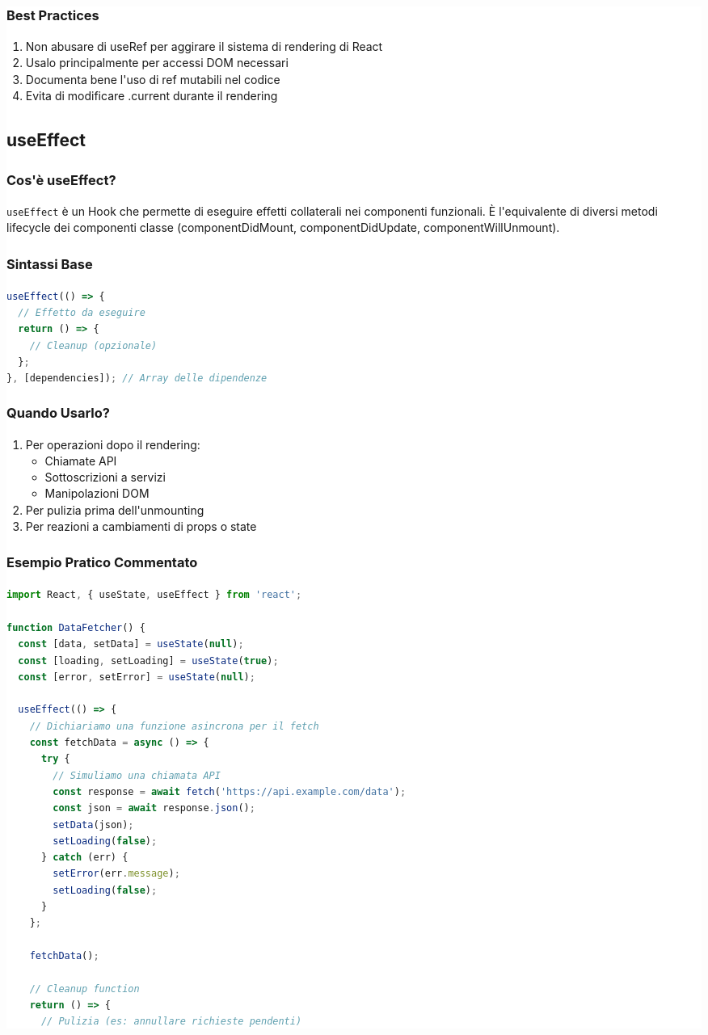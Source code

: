 ```javascript
```

### Best Practices
1. Non abusare di useRef per aggirare il sistema di rendering di React
2. Usalo principalmente per accessi DOM necessari
3. Documenta bene l'uso di ref mutabili nel codice
4. Evita di modificare .current durante il rendering

## useEffect

### Cos'è useEffect?
`useEffect` è un Hook che permette di eseguire effetti collaterali nei componenti funzionali. È l'equivalente di diversi metodi lifecycle dei componenti classe (componentDidMount, componentDidUpdate, componentWillUnmount).

### Sintassi Base
```javascript
useEffect(() => {
  // Effetto da eseguire
  return () => {
    // Cleanup (opzionale)
  };
}, [dependencies]); // Array delle dipendenze
```

### Quando Usarlo?
1. Per operazioni dopo il rendering:
   - Chiamate API
   - Sottoscrizioni a servizi
   - Manipolazioni DOM
2. Per pulizia prima dell'unmounting
3. Per reazioni a cambiamenti di props o state

### Esempio Pratico Commentato
```javascript
import React, { useState, useEffect } from 'react';

function DataFetcher() {
  const [data, setData] = useState(null);
  const [loading, setLoading] = useState(true);
  const [error, setError] = useState(null);

  useEffect(() => {
    // Dichiariamo una funzione asincrona per il fetch
    const fetchData = async () => {
      try {
        // Simuliamo una chiamata API
        const response = await fetch('https://api.example.com/data');
        const json = await response.json();
        setData(json);
        setLoading(false);
      } catch (err) {
        setError(err.message);
        setLoading(false);
      }
    };

    fetchData();

    // Cleanup function
    return () => {
      // Pulizia (es: annullare richieste pendenti)
```
